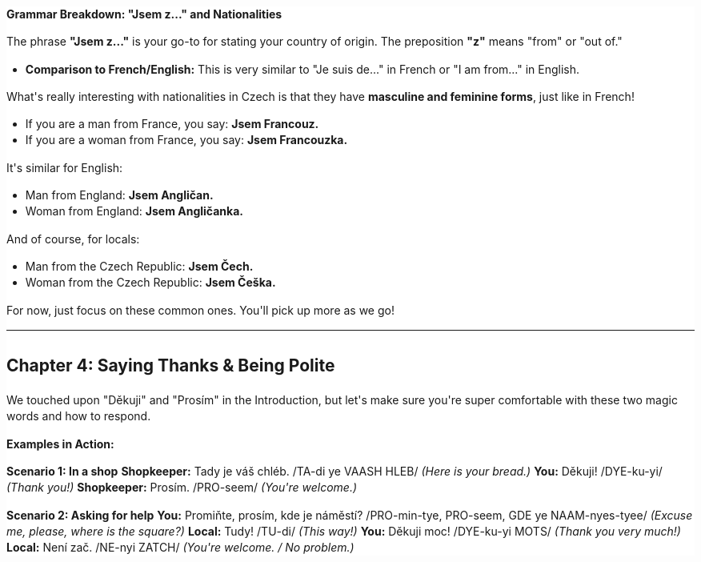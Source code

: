 **Grammar Breakdown: "Jsem z..." and Nationalities**

The phrase **"Jsem z..."** is your go-to for stating your country of origin. The preposition **"z"** means "from" or "out of."

- **Comparison to French/English:** This is very similar to "Je suis de..." in French or "I am from..." in English.

What's really interesting with nationalities in Czech is that they have **masculine and feminine forms**, just like in French!

- If you are a man from France, you say: **Jsem Francouz.**
- If you are a woman from France, you say: **Jsem Francouzka.**

It's similar for English:

- Man from England: **Jsem Angličan.**
- Woman from England: **Jsem Angličanka.**

And of course, for locals:

- Man from the Czech Republic: **Jsem Čech.**
- Woman from the Czech Republic: **Jsem Češka.**

For now, just focus on these common ones. You'll pick up more as we go!

---

## Chapter 4: Saying Thanks & Being Polite

We touched upon "Děkuji" and "Prosím" in the Introduction, but let's make sure you're super comfortable with these two magic words and how to respond.

**Examples in Action:**

**Scenario 1: In a shop**
**Shopkeeper:** Tady je váš chléb.
/TA-di ye VAASH HLEB/
_(Here is your bread.)_
**You:** Děkuji!
/DYE-ku-yi/
_(Thank you!)_
**Shopkeeper:** Prosím.
/PRO-seem/
_(You're welcome.)_

**Scenario 2: Asking for help**
**You:** Promiňte, prosím, kde je náměstí?
/PRO-min-tye, PRO-seem, GDE ye NAAM-nyes-tyee/
_(Excuse me, please, where is the square?)_
**Local:** Tudy!
/TU-di/
_(This way!)_
**You:** Děkuji moc!
/DYE-ku-yi MOTS/
_(Thank you very much!)_
**Local:** Není zač.
/NE-nyi ZATCH/
_(You're welcome. / No problem.)_
